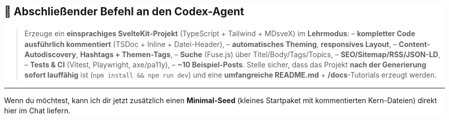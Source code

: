 
## 📝 Abschließender Befehl an den Codex-Agent

> Erzeuge ein **einsprachiges SvelteKit-Projekt** (TypeScript + Tailwind + MDsveX) im **Lehrmodus**:
> – **kompletter Code ausführlich kommentiert** (TSDoc + Inline + Datei-Header),
> – **automatisches Theming**, **responsives Layout**,
> – **Content-Autodiscovery**, **Hashtags + Themen-Tags**,
> – **Suche** (Fuse.js) über Titel/Body/Tags/Topics,
> – **SEO/Sitemap/RSS/JSON-LD**,
> – **Tests & CI** (Vitest, Playwright, axe/pa11y),
> – **~10 Beispiel-Posts**.
> Stelle sicher, dass das Projekt **nach der Generierung sofort lauffähig** ist (`npm install && npm run dev`) und eine **umfangreiche README.md** + **/docs**-Tutorials erzeugt werden.

---

Wenn du möchtest, kann ich dir jetzt zusätzlich einen **Minimal-Seed** (kleines Startpaket mit kommentierten Kern-Dateien) direkt hier im Chat liefern.
